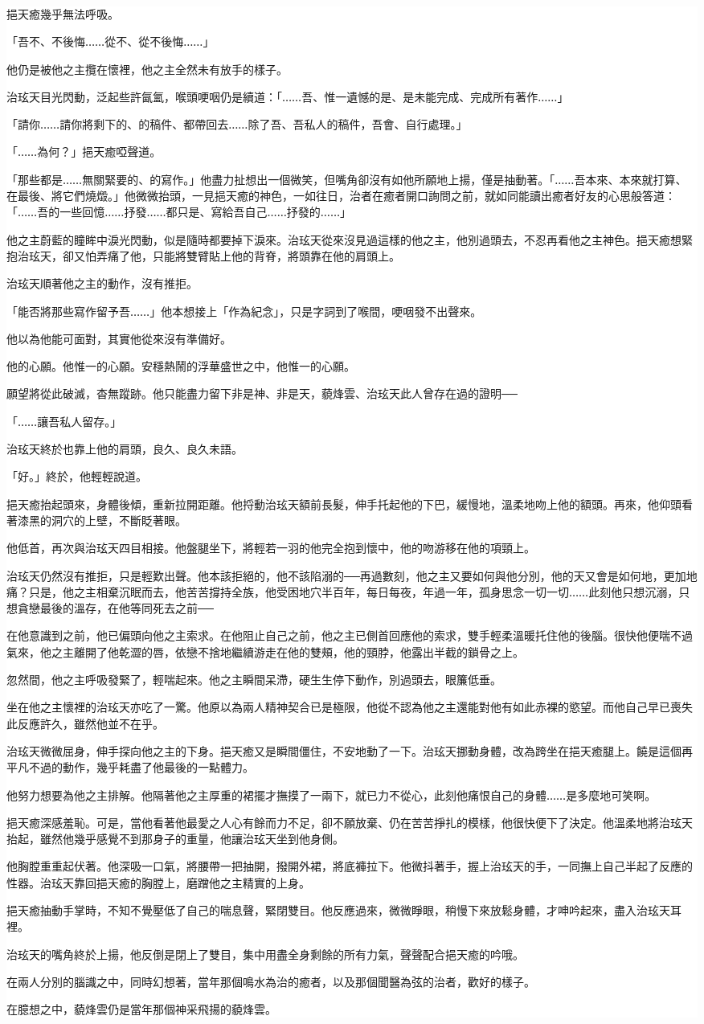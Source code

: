 挹天癒幾乎無法呼吸。

「吾不、不後悔……從不、從不後悔……」

他仍是被他之主攬在懷裡，他之主全然未有放手的樣子。

治玹天目光閃動，泛起些許氤氳，喉頭哽咽仍是續道：「……吾、惟一遺憾的是、是未能完成、完成所有著作……」

「請你……請你將剩下的、的稿件、都帶回去……除了吾、吾私人的稿件，吾會、自行處理。」

「……為何？」挹天癒啞聲道。

「那些都是……無關緊要的、的寫作。」他盡力扯想出一個微笑，但嘴角卻沒有如他所願地上揚，僅是抽動著。「……吾本來、本來就打算、在最後、將它們燒燬。」他微微抬頭，一見挹天癒的神色，一如往日，治者在癒者開口詢問之前，就如同能讀出癒者好友的心思般答道：「……吾的一些回憶……抒發……都只是、寫給吾自己……抒發的……」

他之主蔚藍的瞳眸中淚光閃動，似是隨時都要掉下淚來。治玹天從來沒見過這樣的他之主，他別過頭去，不忍再看他之主神色。挹天癒想緊抱治玹天，卻又怕弄痛了他，只能將雙臂貼上他的背脊，將頭靠在他的肩頭上。

治玹天順著他之主的動作，沒有推拒。

「能否將那些寫作留予吾……」他本想接上「作為紀念」，只是字詞到了喉間，哽咽發不出聲來。

他以為他能可面對，其實他從來沒有準備好。

他的心願。他惟一的心願。安穩熱鬧的浮華盛世之中，他惟一的心願。

願望將從此破滅，杳無蹤跡。他只能盡力留下非是神、非是天，藐烽雲、治玹天此人曾存在過的證明──

「……讓吾私人留存。」

治玹天終於也靠上他的肩頭，良久、良久未語。

「好。」終於，他輕輕說道。

挹天癒抬起頭來，身體後傾，重新拉開距離。他捋動治玹天額前長髮，伸手托起他的下巴，緩慢地，溫柔地吻上他的額頭。再來，他仰頭看著漆黑的洞穴的上壁，不斷眨著眼。

他低首，再次與治玹天四目相接。他盤腿坐下，將輕若一羽的他完全抱到懷中，他的吻游移在他的項頸上。

治玹天仍然沒有推拒，只是輕歎出聲。他本該拒絕的，他不該陷溺的──再過數刻，他之主又要如何與他分別，他的天又會是如何地，更加地痛？只是，他之主相棄沉眠而去，他苦苦撐持全族，他受困地穴半百年，每日每夜，年過一年，孤身思念一切一切……此刻他只想沉溺，只想貪戀最後的溫存，在他等同死去之前──

在他意識到之前，他已偏頭向他之主索求。在他阻止自己之前，他之主已側首回應他的索求，雙手輕柔溫暖托住他的後腦。很快他便喘不過氣來，他之主離開了他乾澀的唇，依戀不捨地繼續游走在他的雙頰，他的頸脖，他露出半截的鎖骨之上。

忽然間，他之主呼吸發緊了，輕喘起來。他之主瞬間呆滯，硬生生停下動作，別過頭去，眼簾低垂。

坐在他之主懷裡的治玹天亦吃了一驚。他原以為兩人精神契合已是極限，他從不認為他之主還能對他有如此赤裸的慾望。而他自己早已喪失此反應許久，雖然他並不在乎。

治玹天微微屈身，伸手探向他之主的下身。挹天癒又是瞬間僵住，不安地動了一下。治玹天挪動身體，改為跨坐在挹天癒腿上。饒是這個再平凡不過的動作，幾乎耗盡了他最後的一點體力。

他努力想要為他之主排解。他隔著他之主厚重的裙擺才撫摸了一兩下，就已力不從心，此刻他痛恨自己的身體……是多麼地可笑啊。

挹天癒深感羞恥。可是，當他看著他最愛之人心有餘而力不足，卻不願放棄、仍在苦苦掙扎的模樣，他很快便下了決定。他溫柔地將治玹天抬起，雖然他幾乎感覺不到那身子的重量，他讓治玹天坐到他身側。

他胸膛重重起伏著。他深吸一口氣，將腰帶一把抽開，撥開外裙，將底褲拉下。他微抖著手，握上治玹天的手，一同撫上自己半起了反應的性器。治玹天靠回挹天癒的胸膛上，磨蹭他之主精實的上身。

挹天癒抽動手掌時，不知不覺壓低了自己的喘息聲，緊閉雙目。他反應過來，微微睜眼，稍慢下來放鬆身體，才呻吟起來，盡入治玹天耳裡。

治玹天的嘴角終於上揚，他反倒是閉上了雙目，集中用盡全身剩餘的所有力氣，聲聲配合挹天癒的吟哦。

在兩人分別的腦識之中，同時幻想著，當年那個鳴水為治的癒者，以及那個聞醫為弦的治者，歡好的樣子。

在臆想之中，藐烽雲仍是當年那個神采飛揚的藐烽雲。


